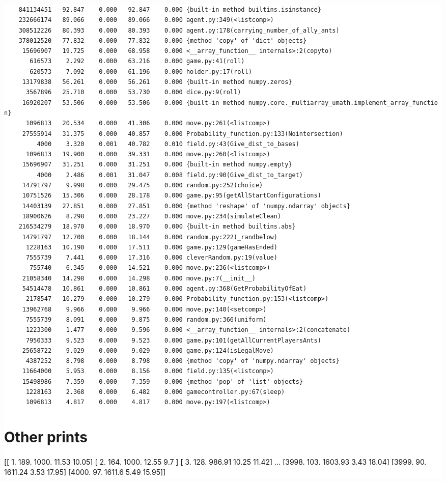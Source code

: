         841134451   92.847    0.000   92.847    0.000 {built-in method builtins.isinstance}
        232666174   89.066    0.000   89.066    0.000 agent.py:349(<listcomp>)
        308512226   80.393    0.000   80.393    0.000 agent.py:178(carrying_number_of_ally_ants)
        378012520   77.832    0.000   77.832    0.000 {method 'copy' of 'dict' objects}
         15696907   19.725    0.000   68.958    0.000 <__array_function__ internals>:2(copyto)
           616573    2.292    0.000   63.216    0.000 game.py:41(roll)
           620573    7.092    0.000   61.196    0.000 holder.py:17(roll)
         13179838   56.261    0.000   56.261    0.000 {built-in method numpy.zeros}
          3567896   25.710    0.000   53.730    0.000 dice.py:9(roll)
         16920207   53.506    0.000   53.506    0.000 {built-in method numpy.core._multiarray_umath.implement_array_function}
          1096813   20.534    0.000   41.306    0.000 move.py:261(<listcomp>)
         27555914   31.375    0.000   40.857    0.000 Probability_function.py:133(Nointersection)
             4000    3.320    0.001   40.782    0.010 field.py:43(Give_dist_to_bases)
          1096813   19.900    0.000   39.331    0.000 move.py:260(<listcomp>)
         15696907   31.251    0.000   31.251    0.000 {built-in method numpy.empty}
             4000    2.486    0.001   31.047    0.008 field.py:90(Give_dist_to_target)
         14791797    9.998    0.000   29.475    0.000 random.py:252(choice)
         10751526   15.306    0.000   28.178    0.000 game.py:95(getAllStartConfigurations)
         14403139   27.851    0.000   27.851    0.000 {method 'reshape' of 'numpy.ndarray' objects}
         18900626    8.298    0.000   23.227    0.000 move.py:234(simulateClean)
        216534279   18.970    0.000   18.970    0.000 {built-in method builtins.abs}
         14791797   12.700    0.000   18.144    0.000 random.py:222(_randbelow)
          1228163   10.190    0.000   17.511    0.000 game.py:129(gameHasEnded)
          7555739    7.441    0.000   17.316    0.000 cleverRandom.py:19(value)
           755740    6.345    0.000   14.521    0.000 move.py:236(<listcomp>)
         21058340   14.298    0.000   14.298    0.000 move.py:7(__init__)
         54514478   10.861    0.000   10.861    0.000 agent.py:368(GetProbabilityOfEat)
          2178547   10.279    0.000   10.279    0.000 Probability_function.py:153(<listcomp>)
         13962768    9.966    0.000    9.966    0.000 move.py:140(<setcomp>)
          7555739    8.091    0.000    9.875    0.000 random.py:366(uniform)
          1223300    1.477    0.000    9.596    0.000 <__array_function__ internals>:2(concatenate)
          7950333    9.523    0.000    9.523    0.000 game.py:101(getAllCurrentPlayersAnts)
         25658722    9.029    0.000    9.029    0.000 game.py:124(isLegalMove)
          4387252    8.798    0.000    8.798    0.000 {method 'copy' of 'numpy.ndarray' objects}
         11664000    5.953    0.000    8.156    0.000 field.py:135(<listcomp>)
         15498986    7.359    0.000    7.359    0.000 {method 'pop' of 'list' objects}
          1228163    2.368    0.000    6.482    0.000 gamecontroller.py:67(sleep)
          1096813    4.817    0.000    4.817    0.000 move.py:197(<listcomp>)


# Other prints

[[   1.    189.   1000.     11.53   10.05]
 [   2.    164.   1000.     12.55    9.7 ]
 [   3.    128.    986.91   10.25   11.42]
 ...
 [3998.    103.   1603.93    3.43   18.04]
 [3999.     90.   1611.24    3.53   17.95]
 [4000.     97.   1611.6     5.49   15.95]]
